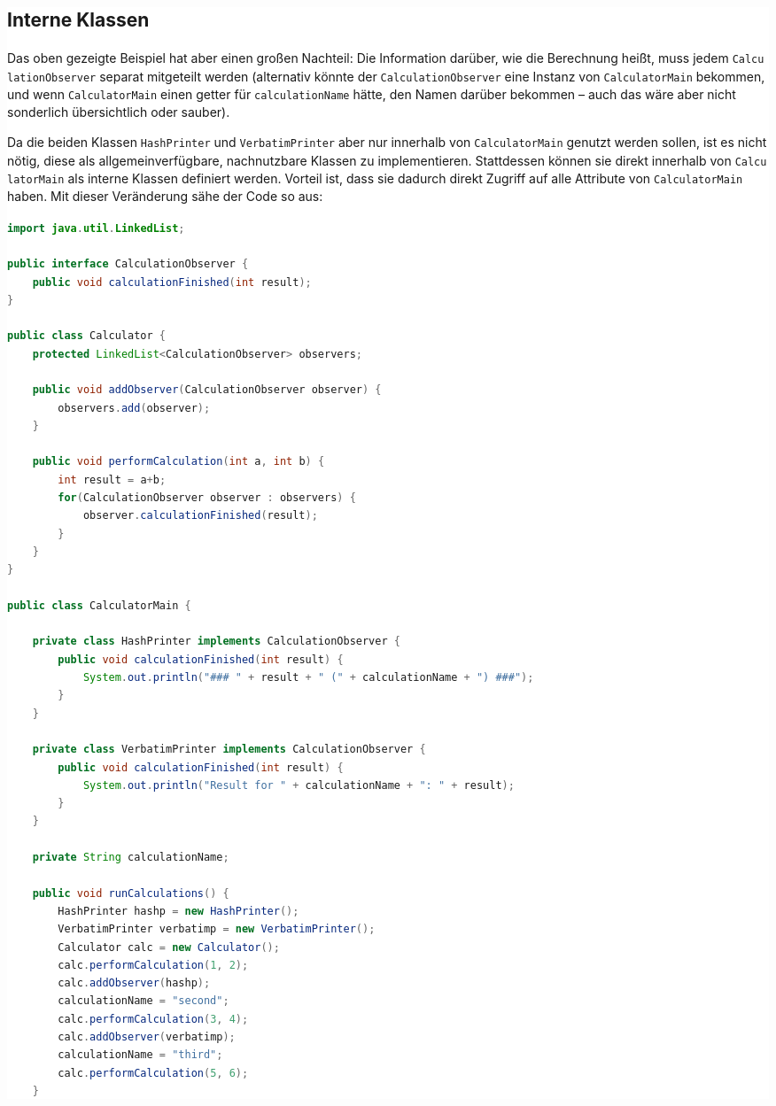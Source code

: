 ## Interne Klassen

Das oben gezeigte Beispiel hat aber einen großen Nachteil: Die Information darüber, wie die Berechnung heißt, muss jedem ```CalculationObserver``` separat mitgeteilt werden (alternativ könnte der ```CalculationObserver``` eine Instanz von ```CalculatorMain``` bekommen, und wenn ```CalculatorMain``` einen getter für ```calculationName``` hätte, den Namen darüber bekommen – auch das wäre aber nicht sonderlich übersichtlich oder sauber).

Da die beiden Klassen ```HashPrinter``` und ```VerbatimPrinter``` aber nur innerhalb von ```CalculatorMain``` genutzt werden sollen, ist es nicht nötig, diese als allgemeinverfügbare, nachnutzbare Klassen zu implementieren. Stattdessen können sie direkt innerhalb von ```CalculatorMain``` als interne Klassen definiert werden. Vorteil ist, dass sie dadurch direkt Zugriff auf alle Attribute von ```CalculatorMain``` haben. Mit dieser Veränderung sähe der Code so aus:

```java
import java.util.LinkedList;

public interface CalculationObserver {
    public void calculationFinished(int result);
}

public class Calculator {
    protected LinkedList<CalculationObserver> observers;
    
    public void addObserver(CalculationObserver observer) {
        observers.add(observer);
    }
    
    public void performCalculation(int a, int b) {
        int result = a+b;
        for(CalculationObserver observer : observers) {
            observer.calculationFinished(result);
        }
    }
}

public class CalculatorMain {

    private class HashPrinter implements CalculationObserver {
        public void calculationFinished(int result) {
            System.out.println("### " + result + " (" + calculationName + ") ###");
        }
    }

    private class VerbatimPrinter implements CalculationObserver {
        public void calculationFinished(int result) {
            System.out.println("Result for " + calculationName + ": " + result);
        }
    }

    private String calculationName;
    
    public void runCalculations() {
        HashPrinter hashp = new HashPrinter();
        VerbatimPrinter verbatimp = new VerbatimPrinter();
        Calculator calc = new Calculator();
        calc.performCalculation(1, 2);
        calc.addObserver(hashp);
        calculationName = "second";
        calc.performCalculation(3, 4);
        calc.addObserver(verbatimp);
        calculationName = "third";
        calc.performCalculation(5, 6);
    }
```